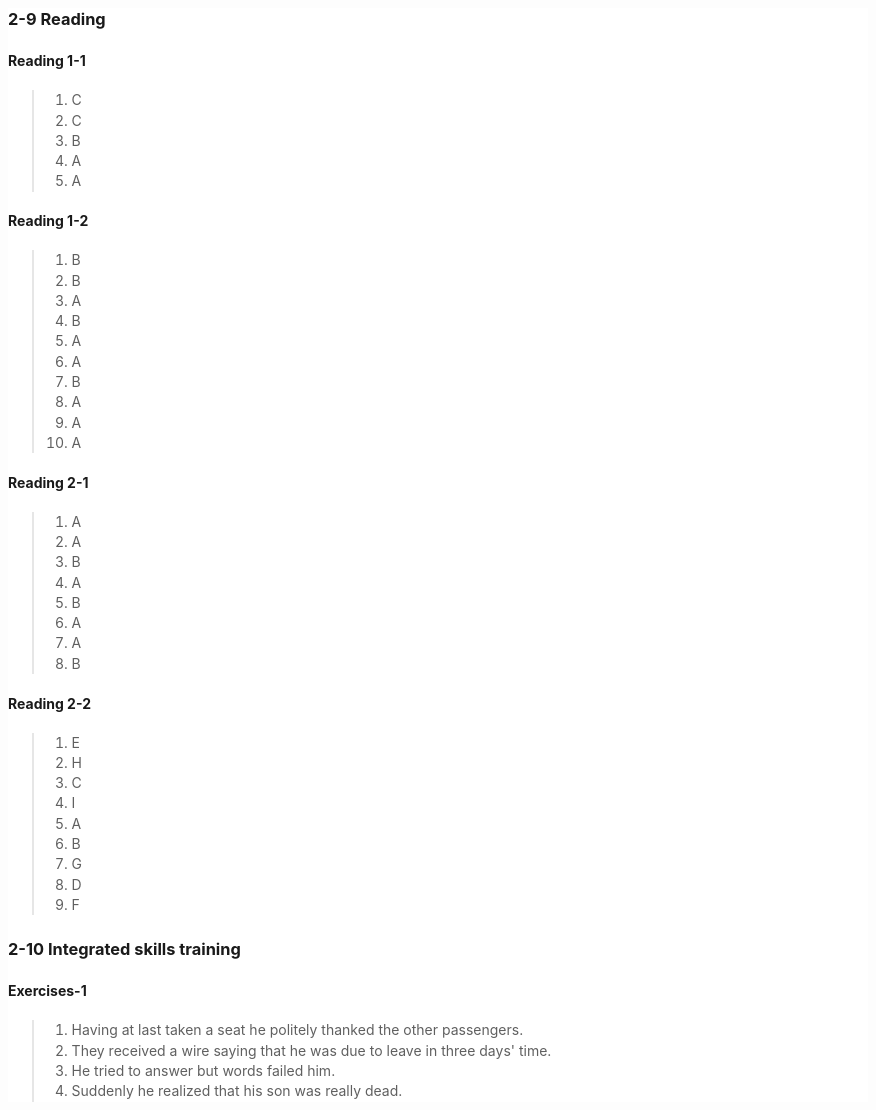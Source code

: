 ### 2-9 Reading

#### Reading 1-1

> 1. C
> 2. C
> 3. B
> 4. A
> 5. A

#### Reading 1-2

> 1. B
> 2. B
> 3. A
> 4. B
> 5. A
> 6. A
> 7. B
> 8. A
> 9. A
> 10. A

#### Reading 2-1

> 1. A
> 2. A
> 3. B
> 4. A
> 5. B
> 6. A
> 7. A
> 8. B

#### Reading 2-2

> 1. E
> 2. H
> 3. C
> 4. I
> 5. A
> 6. B
> 7. G
> 8. D
> 9. F

### 2-10 Integrated skills training

 #### Exercises-1

> 1.  Having at last taken a seat he politely thanked the other passengers.
> 2.  They received a wire saying that he was due to leave in three days' time.
> 3.  He tried to answer but words failed him.
> 4.  Suddenly he realized that his son was really dead.
